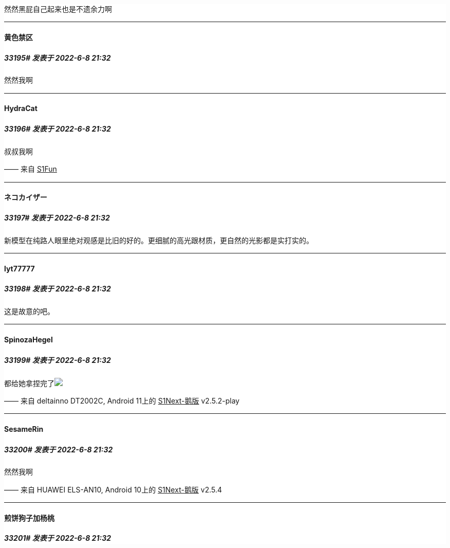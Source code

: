 然然黑屁自己起来也是不遗余力啊

*****

####  黄色禁区  
##### 33195#       发表于 2022-6-8 21:32

然然我啊

*****

####  HydraCat  
##### 33196#       发表于 2022-6-8 21:32

叔叔我啊

—— 来自 [S1Fun](https://s1fun.koalcat.com)

*****

####  ネコカイザー  
##### 33197#       发表于 2022-6-8 21:32

新模型在纯路人眼里绝对观感是比旧的好的。更细腻的高光跟材质，更自然的光影都是实打实的。



*****

####  lyt77777  
##### 33198#       发表于 2022-6-8 21:32

这是故意的吧。

*****

####  SpinozaHegel  
##### 33199#       发表于 2022-6-8 21:32

都给她拿捏完了<img src="https://static.saraba1st.com/image/smiley/face2017/181.png" referrerpolicy="no-referrer">

—— 来自 deltainno DT2002C, Android 11上的 [S1Next-鹅版](https://github.com/ykrank/S1-Next/releases) v2.5.2-play

*****

####  SesameRin  
##### 33200#       发表于 2022-6-8 21:32

然然我啊

—— 来自 HUAWEI ELS-AN10, Android 10上的 [S1Next-鹅版](https://github.com/ykrank/S1-Next/releases) v2.5.4

*****

####  煎饼狗子加杨桃  
##### 33201#       发表于 2022-6-8 21:32
